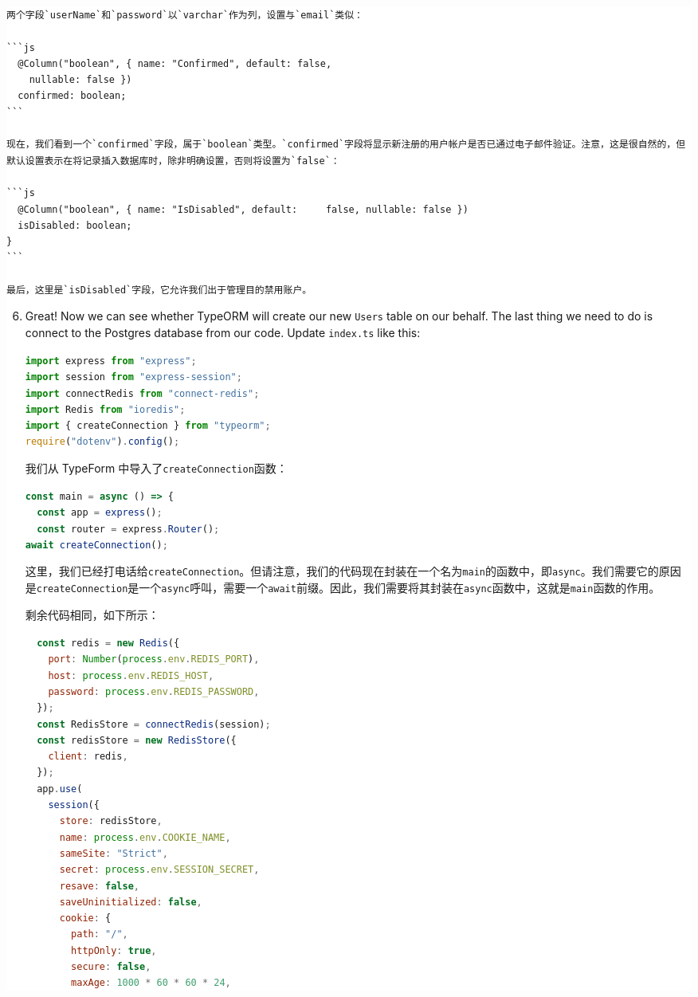     两个字段`userName`和`password`以`varchar`作为列，设置与`email`类似：

    ```js
      @Column("boolean", { name: "Confirmed", default: false, 
        nullable: false })
      confirmed: boolean;
    ```

    现在，我们看到一个`confirmed`字段，属于`boolean`类型。`confirmed`字段将显示新注册的用户帐户是否已通过电子邮件验证。注意，这是很自然的，但默认设置表示在将记录插入数据库时，除非明确设置，否则将设置为`false`：

    ```js
      @Column("boolean", { name: "IsDisabled", default:     false, nullable: false }) 
      isDisabled: boolean;
    }
    ```

    最后，这里是`isDisabled`字段，它允许我们出于管理目的禁用账户。

6.  Great! Now we can see whether TypeORM will create our new `Users` table on our behalf. The last thing we need to do is connect to the Postgres database from our code. Update `index.ts` like this:

    ```js
    import express from "express";
    import session from "express-session";
    import connectRedis from "connect-redis";
    import Redis from "ioredis";
    import { createConnection } from "typeorm";
    require("dotenv").config();
    ```

    我们从 TypeForm 中导入了`createConnection`函数：

    ```js
    const main = async () => {
      const app = express();
      const router = express.Router();
    await createConnection();
    ```

    这里，我们已经打电话给`createConnection`。但请注意，我们的代码现在封装在一个名为`main`的函数中，即`async`。我们需要它的原因是`createConnection`是一个`async`呼叫，需要一个`await`前缀。因此，我们需要将其封装在`async`函数中，这就是`main`函数的作用。

    剩余代码相同，如下所示：

    ```js
      const redis = new Redis({
        port: Number(process.env.REDIS_PORT),
        host: process.env.REDIS_HOST,
        password: process.env.REDIS_PASSWORD,
      });
      const RedisStore = connectRedis(session);
      const redisStore = new RedisStore({
        client: redis,
      });
      app.use(
        session({
          store: redisStore,
          name: process.env.COOKIE_NAME,
          sameSite: "Strict",
          secret: process.env.SESSION_SECRET,
          resave: false,
          saveUninitialized: false,
          cookie: {
            path: "/",
            httpOnly: true,
            secure: false,
            maxAge: 1000 * 60 * 60 * 24,